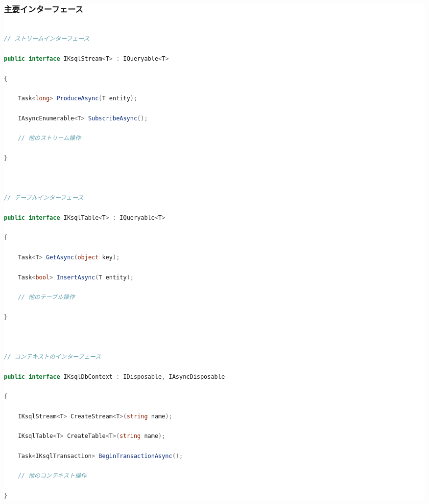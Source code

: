 

### 主要インターフェース

```csharp

// ストリームインターフェース

public interface IKsqlStream<T> : IQueryable<T>

{

    Task<long> ProduceAsync(T entity);

    IAsyncEnumerable<T> SubscribeAsync();

    // 他のストリーム操作

}



// テーブルインターフェース

public interface IKsqlTable<T> : IQueryable<T>

{

    Task<T> GetAsync(object key);

    Task<bool> InsertAsync(T entity);

    // 他のテーブル操作

}



// コンテキストのインターフェース

public interface IKsqlDbContext : IDisposable, IAsyncDisposable

{

    IKsqlStream<T> CreateStream<T>(string name);

    IKsqlTable<T> CreateTable<T>(string name);

    Task<IKsqlTransaction> BeginTransactionAsync();

    // 他のコンテキスト操作

}

```
